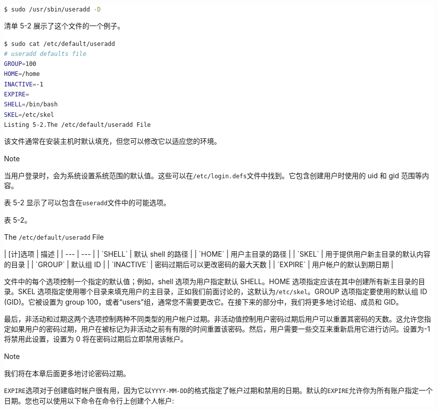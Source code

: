 ```sh
$ sudo /usr/sbin/useradd -D

```

清单 5-2 展示了这个文件的一个例子。

```sh
$ sudo cat /etc/default/useradd
# useradd defaults file
GROUP=100
HOME=/home
INACTIVE=-1
EXPIRE=
SHELL=/bin/bash
SKEL=/etc/skel
Listing 5-2.The /etc/default/useradd File

```

该文件通常在安装主机时默认填充，但您可以修改它以适应您的环境。

Note

当用户登录时，会为系统设置系统范围的默认值。这些可以在`/etc/login.defs`文件中找到。它包含创建用户时使用的 uid 和 gid 范围等内容。

表 5-2 显示了可以包含在`useradd`文件中的可能选项。

表 5-2。

The `/etc/default/useradd` File

<colgroup><col> <col></colgroup> 
| [计]选项 | 描述 |
| --- | --- |
| `SHELL` | 默认 shell 的路径 |
| `HOME` | 用户主目录的路径 |
| `SKEL` | 用于提供用户新主目录的默认内容的目录 |
| `GROUP` | 默认组 ID |
| `INACTIVE` | 密码过期后可以更改密码的最大天数 |
| `EXPIRE` | 用户帐户的默认到期日期 |

文件中的每个选项控制一个指定的默认值；例如，shell 选项为用户指定默认 SHELL。HOME 选项指定应该在其中创建所有新主目录的目录。SKEL 选项指定使用哪个目录来填充用户的主目录，正如我们前面讨论的，这默认为`/etc/skel`。GROUP 选项指定要使用的默认组 ID (GID)。它被设置为 group 100，或者“users”组，通常您不需要更改它。在接下来的部分中，我们将更多地讨论组、成员和 GID。

最后，非活动和过期这两个选项控制两种不同类型的用户帐户过期。非活动值控制用户密码过期后用户可以重置其密码的天数。这允许您指定如果用户的密码过期，用户在被标记为非活动之前有有限的时间重置该密码。然后，用户需要一些交互来重新启用它进行访问。设置为-1 将禁用此设置，设置为 0 将在密码过期后立即禁用该帐户。

Note

我们将在本章后面更多地讨论密码过期。

`EXPIRE`选项对于创建临时帐户很有用，因为它以`YYYY-MM-DD`的格式指定了帐户过期和禁用的日期。默认的`EXPIRE`允许你为所有账户指定一个日期。您也可以使用以下命令在命令行上创建个人帐户:
